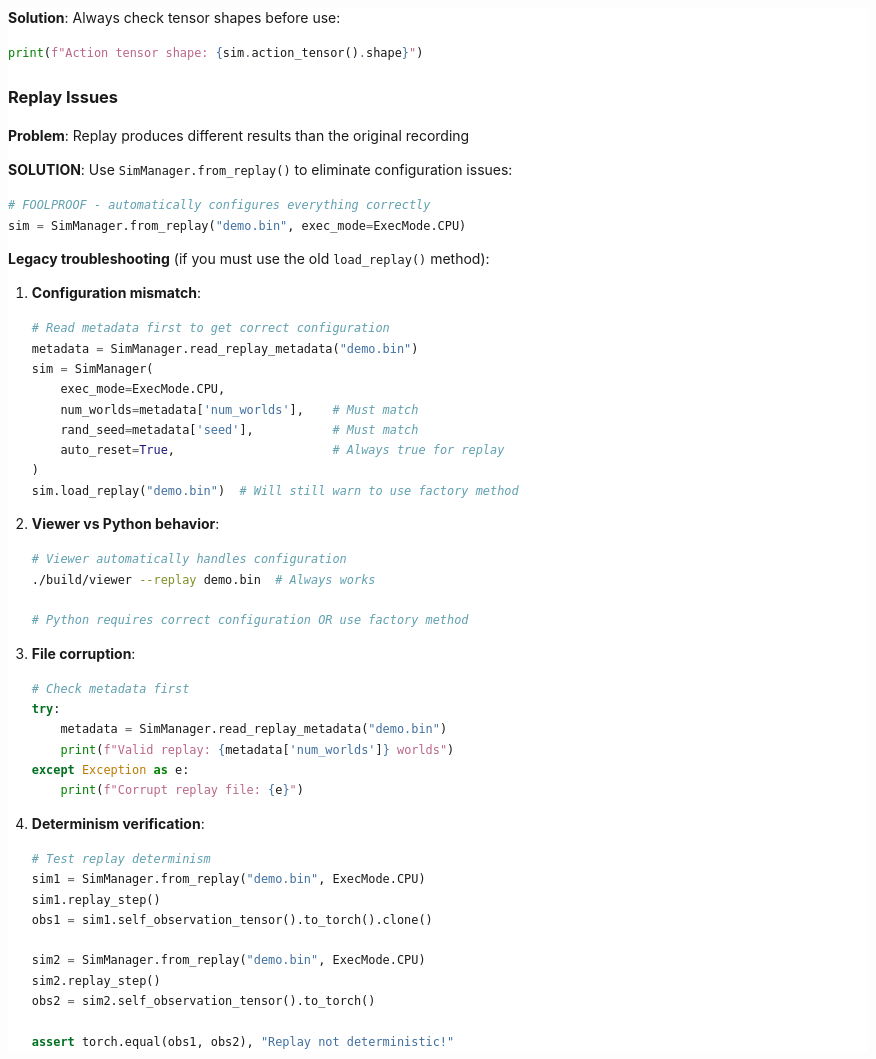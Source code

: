 **Solution**: Always check tensor shapes before use:
```python
print(f"Action tensor shape: {sim.action_tensor().shape}")
```

### Replay Issues

**Problem**: Replay produces different results than the original recording

**SOLUTION**: Use `SimManager.from_replay()` to eliminate configuration issues:

```python
# FOOLPROOF - automatically configures everything correctly
sim = SimManager.from_replay("demo.bin", exec_mode=ExecMode.CPU)
```

**Legacy troubleshooting** (if you must use the old `load_replay()` method):

1. **Configuration mismatch**:
   ```python
   # Read metadata first to get correct configuration
   metadata = SimManager.read_replay_metadata("demo.bin")
   sim = SimManager(
       exec_mode=ExecMode.CPU,
       num_worlds=metadata['num_worlds'],    # Must match
       rand_seed=metadata['seed'],           # Must match
       auto_reset=True,                      # Always true for replay
   )
   sim.load_replay("demo.bin")  # Will still warn to use factory method
   ```

2. **Viewer vs Python behavior**:
   ```bash
   # Viewer automatically handles configuration
   ./build/viewer --replay demo.bin  # Always works
   
   # Python requires correct configuration OR use factory method
   ```

3. **File corruption**:
   ```python
   # Check metadata first
   try:
       metadata = SimManager.read_replay_metadata("demo.bin")
       print(f"Valid replay: {metadata['num_worlds']} worlds")
   except Exception as e:
       print(f"Corrupt replay file: {e}")
   ```

4. **Determinism verification**:
   ```python
   # Test replay determinism
   sim1 = SimManager.from_replay("demo.bin", ExecMode.CPU)
   sim1.replay_step()
   obs1 = sim1.self_observation_tensor().to_torch().clone()
   
   sim2 = SimManager.from_replay("demo.bin", ExecMode.CPU)
   sim2.replay_step()
   obs2 = sim2.self_observation_tensor().to_torch()
   
   assert torch.equal(obs1, obs2), "Replay not deterministic!"
   ```
